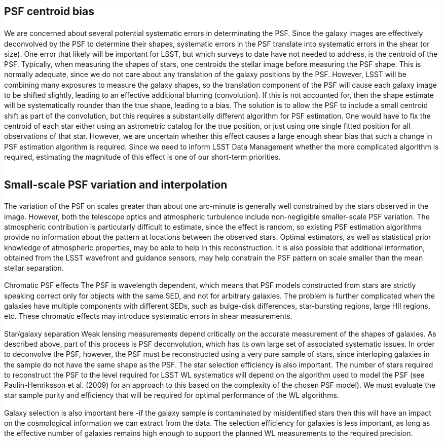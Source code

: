 
## PSF centroid bias

We are concerned about several potential systematic errors in determinating the PSF. Since the galaxy images are effectively deconvolved by the PSF to determine their shapes, systematic errors in the PSF translate into systematic errors in the shear (or size). One error that likely will be important for LSST, but which surveys to date have not needed to address, is the centroid of the PSF. Typically, when measuring the shapes of stars, one centroids the stellar image before measuring the PSF shape. This is normally adequate, since we do not care about any translation of the galaxy positions by the PSF. However, LSST will be combining many exposures to measure the galaxy shapes, so the translation component of the PSF will cause each galaxy image to be shifted slightly, leading to an effective additional blurring (convolution). If this is not accounted for, then the shape estimate will be systematically rounder than the true shape, leading to a bias. The solution is to allow the PSF to include a small centroid shift as part of the convolution, but this requires a substantially different algorithm for PSF estimation. One would have to fix the centroid of each star either using an astrometric catalog for the true position, or just using one single fitted position for all observations of that star. However, we are uncertain whether this effect causes a large enough shear bias that such a change in PSF estimation algorithm is required. Since we need to inform LSST Data Management whether the more complicated algorithm is required, estimating the magnitude of this effect is one of our short-term priorities.


## Small-scale PSF variation and interpolation

The variation of the PSF on scales greater than about one arc-minute is generally well constrained by the stars observed in the image. However, both the telescope optics and atmospheric turbulence include non-negligible smaller-scale PSF variation. The atmospheric contribution is particularly difficult to estimate, since the effect is random, so existing PSF estimation algorithms provide no information about the pattern at locations between the observed stars. Optimal estimators, as well as statistical prior knowledge of atmospheric properties, may be able to help in this reconstruction. It is also possible that additional information, obtained from the LSST wavefront and guidance sensors, may help constrain the PSF pattern on scale smaller than the mean stellar separation.

Chromatic PSF effects The PSF is wavelength dependent, which means that PSF models constructed from stars are strictly speaking correct only for objects with the same SED, and not for arbitrary galaxies. The problem is further complicated when the galaxies have multiple components with different SEDs, such as bulge-disk differences, star-bursting regions, large HII regions, etc. These chromatic effects may introduce systematic errors in shear measurements.

Star/galaxy separation Weak lensing measurements depend critically on the accurate measurement of the shapes of galaxies. As described above, part of this process is PSF deconvolution, which has its own large set of associated systematic issues. In order to deconvolve the PSF, however, the PSF must be reconstructed using a very pure sample of stars, since interloping galaxies in the sample do not have the same shape as the PSF. The star selection efficiency is also important. The number of stars required to reconstruct the PSF to the level required for LSST WL systematics will depend on the algorithm used to model the PSF (see Paulin-Henriksson et al. (2009) for an approach to this based on the complexity of the chosen PSF model). We must evaluate the star sample purity and efficiency that will be required for optimal performance of the WL algorithms.

Galaxy selection is also important here -if the galaxy sample is contaminated by misidentified stars then this will have an impact on the cosmological information we can extract from the data. The selection efficiency for galaxies is less important, as long as the effective number of galaxies remains high enough to support the planned WL measurements to the required precision.
